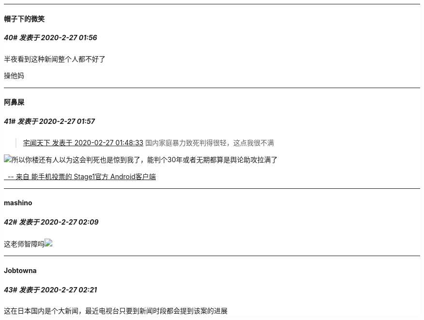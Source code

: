 





-----

####  帽子下的微笑  
##### 40#       发表于 2020-2-27 01:56




半夜看到这种新闻整个人都不好了

操他妈







-----

####  阿鼻屎  
##### 41#       发表于 2020-2-27 01:57



<blockquote><a href="httphttps://bbs.saraba1st.com/2b/forum.php?mod=redirect&amp;goto=findpost&amp;pid=46539243&amp;ptid=1915925" target="_blank">宅闻天下 发表于 2020-02-27 01:48:33</a>
国内家庭暴力致死判得很轻，这点我很不满</blockquote><img src="https://static.saraba1st.com/image/smiley/face2017/037.png" referrerpolicy="no-referrer">所以你楼还有人以为这会判死也是惊到我了，能判个30年或者无期都算是舆论助攻拉满了

[  -- 来自 能手机投票的 Stage1官方 Android客户端](https://www.coolapk.com/apk/140634)







-----

####  mashino  
##### 42#       发表于 2020-2-27 02:09




这老师智障吗<img src="https://static.saraba1st.com/image/smiley/face2017/001.png" referrerpolicy="no-referrer">







-----

####  Jobtowna  
##### 43#       发表于 2020-2-27 02:21




这在日本国内是个大新闻，最近电视台只要到新闻时段都会提到该案的进展

